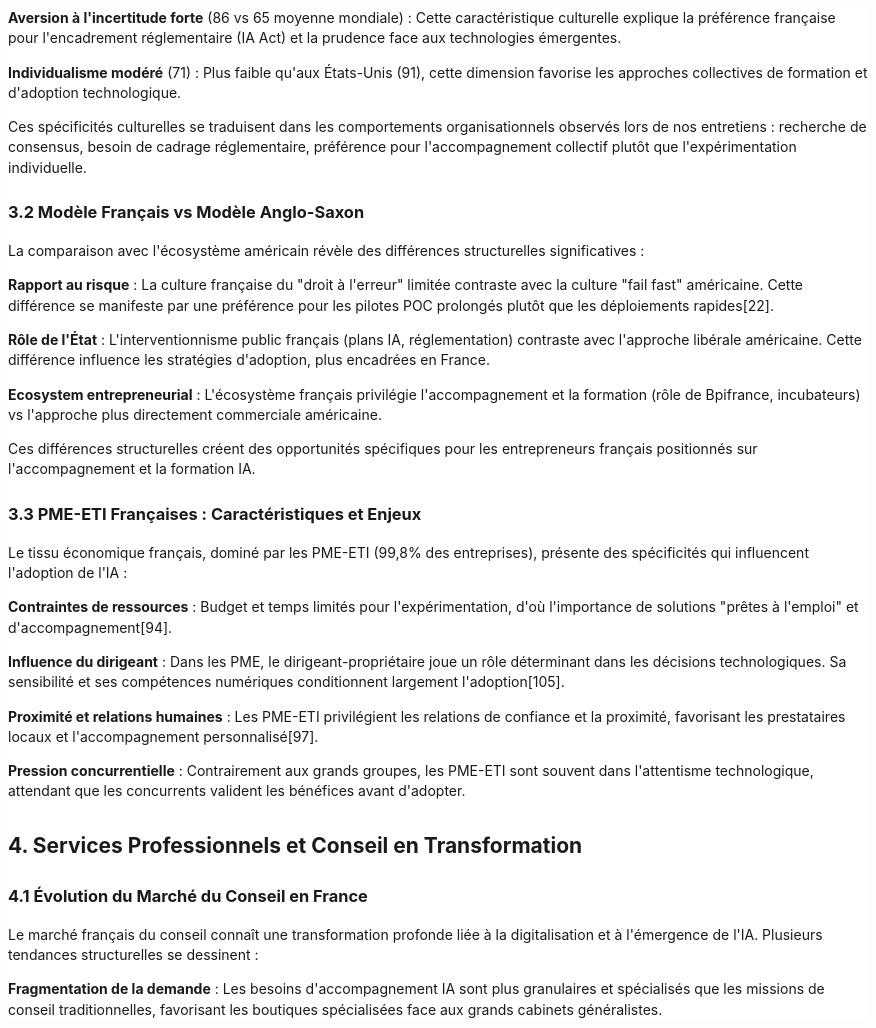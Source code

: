 **Aversion à l'incertitude forte** (86 vs 65 moyenne mondiale) : Cette caractéristique culturelle explique la préférence française pour l'encadrement réglementaire (IA Act) et la prudence face aux technologies émergentes.

**Individualisme modéré** (71) : Plus faible qu'aux États-Unis (91), cette dimension favorise les approches collectives de formation et d'adoption technologique.

Ces spécificités culturelles se traduisent dans les comportements organisationnels observés lors de nos entretiens : recherche de consensus, besoin de cadrage réglementaire, préférence pour l'accompagnement collectif plutôt que l'expérimentation individuelle.

### 3.2 Modèle Français vs Modèle Anglo-Saxon

La comparaison avec l'écosystème américain révèle des différences structurelles significatives :

**Rapport au risque** : La culture française du "droit à l'erreur" limitée contraste avec la culture "fail fast" américaine. Cette différence se manifeste par une préférence pour les pilotes POC prolongés plutôt que les déploiements rapides[22].

**Rôle de l'État** : L'interventionnisme public français (plans IA, réglementation) contraste avec l'approche libérale américaine. Cette différence influence les stratégies d'adoption, plus encadrées en France.

**Ecosystem entrepreneurial** : L'écosystème français privilégie l'accompagnement et la formation (rôle de Bpifrance, incubateurs) vs l'approche plus directement commerciale américaine.

Ces différences structurelles créent des opportunités spécifiques pour les entrepreneurs français positionnés sur l'accompagnement et la formation IA.

### 3.3 PME-ETI Françaises : Caractéristiques et Enjeux

Le tissu économique français, dominé par les PME-ETI (99,8% des entreprises), présente des spécificités qui influencent l'adoption de l'IA :

**Contraintes de ressources** : Budget et temps limités pour l'expérimentation, d'où l'importance de solutions "prêtes à l'emploi" et d'accompagnement[94].

**Influence du dirigeant** : Dans les PME, le dirigeant-propriétaire joue un rôle déterminant dans les décisions technologiques. Sa sensibilité et ses compétences numériques conditionnent largement l'adoption[105].

**Proximité et relations humaines** : Les PME-ETI privilégient les relations de confiance et la proximité, favorisant les prestataires locaux et l'accompagnement personnalisé[97].

**Pression concurrentielle** : Contrairement aux grands groupes, les PME-ETI sont souvent dans l'attentisme technologique, attendant que les concurrents valident les bénéfices avant d'adopter.

## 4. Services Professionnels et Conseil en Transformation

### 4.1 Évolution du Marché du Conseil en France

Le marché français du conseil connaît une transformation profonde liée à la digitalisation et à l'émergence de l'IA. Plusieurs tendances structurelles se dessinent :

**Fragmentation de la demande** : Les besoins d'accompagnement IA sont plus granulaires et spécialisés que les missions de conseil traditionnelles, favorisant les boutiques spécialisées face aux grands cabinets généralistes.
